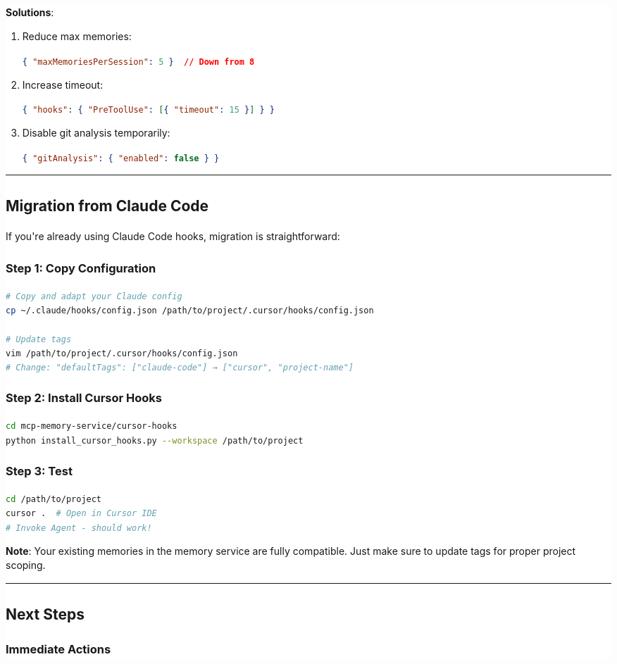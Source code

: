 **Solutions**:
1. Reduce max memories:
   ```json
   { "maxMemoriesPerSession": 5 }  // Down from 8
   ```

2. Increase timeout:
   ```json
   { "hooks": { "PreToolUse": [{ "timeout": 15 }] } }
   ```

3. Disable git analysis temporarily:
   ```json
   { "gitAnalysis": { "enabled": false } }
   ```

---

## Migration from Claude Code

If you're already using Claude Code hooks, migration is straightforward:

### Step 1: Copy Configuration

```bash
# Copy and adapt your Claude config
cp ~/.claude/hooks/config.json /path/to/project/.cursor/hooks/config.json

# Update tags
vim /path/to/project/.cursor/hooks/config.json
# Change: "defaultTags": ["claude-code"] → ["cursor", "project-name"]
```

### Step 2: Install Cursor Hooks

```bash
cd mcp-memory-service/cursor-hooks
python install_cursor_hooks.py --workspace /path/to/project
```

### Step 3: Test

```bash
cd /path/to/project
cursor .  # Open in Cursor IDE
# Invoke Agent - should work!
```

**Note**: Your existing memories in the memory service are fully compatible. Just make sure to update tags for proper project scoping.

---

## Next Steps

### Immediate Actions
